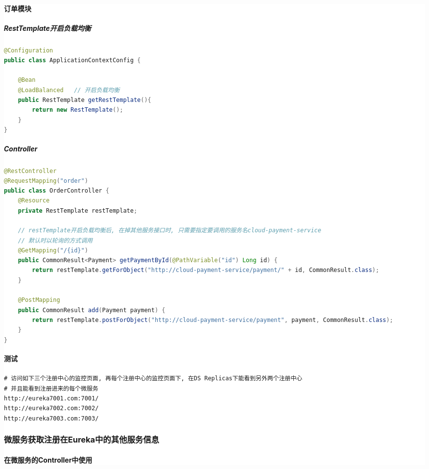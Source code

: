 #### 订单模块

##### RestTemplate开启负载均衡

```java
@Configuration
public class ApplicationContextConfig {

    @Bean
    @LoadBalanced   // 开启负载均衡
    public RestTemplate getRestTemplate(){
        return new RestTemplate();
    }
}
```

##### Controller

```java
@RestController
@RequestMapping("order")
public class OrderController {
    @Resource
    private RestTemplate restTemplate;
	
    // restTemplate开启负载均衡后, 在掉其他服务接口时, 只需要指定要调用的服务名cloud-payment-service
    // 默认时以轮询的方式调用
    @GetMapping("/{id}")
    public CommonResult<Payment> getPaymentById(@PathVariable("id") Long id) {
        return restTemplate.getForObject("http://cloud-payment-service/payment/" + id, CommonResult.class);
    }

    @PostMapping
    public CommonResult add(Payment payment) {
        return restTemplate.postForObject("http://cloud-payment-service/payment", payment, CommonResult.class);
    }
}
```

#### 测试

```properties
# 访问如下三个注册中心的监控页面, 再每个注册中心的监控页面下, 在DS Replicas下能看到另外两个注册中心
# 并且能看到注册进来的每个微服务
http://eureka7001.com:7001/
http://eureka7002.com:7002/
http://eureka7003.com:7003/
```

### 微服务获取注册在Eureka中的其他服务信息

#### 在微服务的Controller中使用
